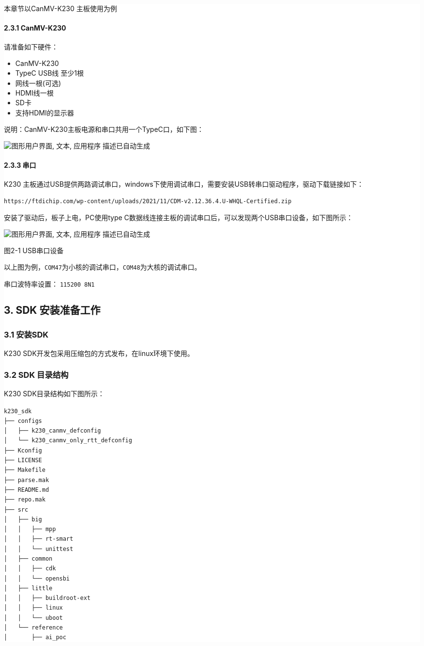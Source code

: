 本章节以CanMV-K230 主板使用为例

#### 2.3.1 CanMV-K230

请准备如下硬件：

- CanMV-K230
- TypeC USB线  至少1根
- 网线一根(可选)
- HDMI线一根
- SD卡
- 支持HDMI的显示器

说明：CanMV-K230主板电源和串口共用一个TypeC口，如下图：

![图形用户界面, 文本, 应用程序 描述已自动生成](images/canmv_power_001.png)

#### 2.3.3 串口

K230 主板通过USB提供两路调试串口，windows下使用调试串口，需要安装USB转串口驱动程序，驱动下载链接如下：

`https://ftdichip.com/wp-content/uploads/2021/11/CDM-v2.12.36.4.U-WHQL-Certified.zip`

安装了驱动后，板子上电，PC使用type C数据线连接主板的调试串口后，可以发现两个USB串口设备，如下图所示：

![图形用户界面, 文本, 应用程序 描述已自动生成](images/bcb6636268b91758f87ff54523251eeb.png)

图2-1 USB串口设备

以上图为例，`COM47`为小核的调试串口，`COM48`为大核的调试串口。

串口波特率设置： `115200 8N1`

## 3. SDK 安装准备工作

### 3.1 安装SDK

K230 SDK开发包采用压缩包的方式发布，在linux环境下使用。

### 3.2 SDK 目录结构

K230 SDK目录结构如下图所示：

```shell
k230_sdk
├── configs
│   ├── k230_canmv_defconfig
│   └── k230_canmv_only_rtt_defconfig
├── Kconfig
├── LICENSE
├── Makefile
├── parse.mak
├── README.md
├── repo.mak
├── src
│   ├── big
│   │   ├── mpp
│   │   ├── rt-smart
│   │   └── unittest
│   ├── common
│   │   ├── cdk
│   │   └── opensbi
│   ├── little
│   │   ├── buildroot-ext
│   │   ├── linux
│   │   └── uboot
│   └── reference
│       ├── ai_poc
```